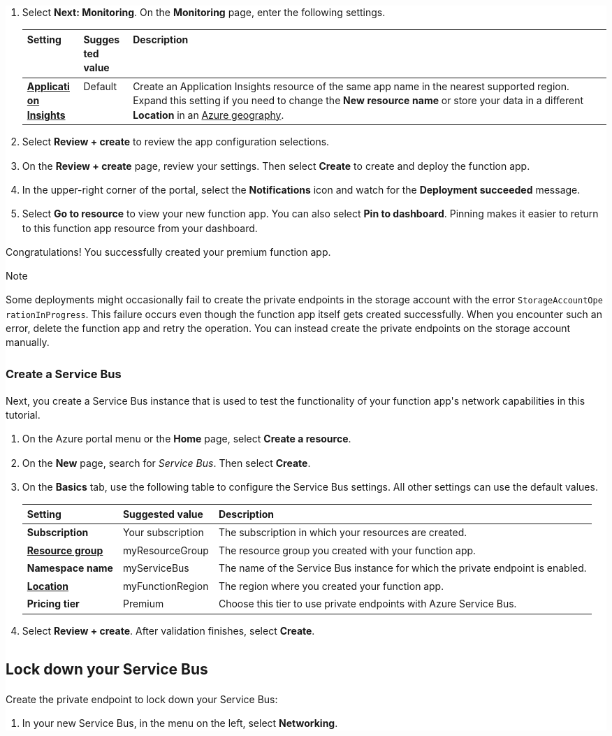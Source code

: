 1. Select **Next: Monitoring**. On the **Monitoring** page, enter the following settings.

    | Setting      | Suggested value  | Description |
    | ------------ | ---------------- | ----------- |
    | **[Application Insights](./functions-monitoring.md)** | Default | Create an Application Insights resource of the same app name in the nearest supported region. Expand this setting if you need to change the **New resource name** or store your data in a different **Location** in an [Azure geography](https://azure.microsoft.com/global-infrastructure/geographies/). |

1. Select **Review + create** to review the app configuration selections.

1. On the **Review + create** page, review your settings. Then select **Create** to create and deploy the function app.

1. In the upper-right corner of the portal, select the **Notifications** icon and watch for the **Deployment succeeded** message.

1. Select **Go to resource** to view your new function app. You can also select **Pin to dashboard**. Pinning makes it easier to return to this function app resource from your dashboard.

Congratulations! You successfully created your premium function app.

> [!NOTE]
> Some deployments might occasionally fail to create the private endpoints in the storage account with the error `StorageAccountOperationInProgress`. This failure occurs even though the function app itself gets created successfully. When you encounter such an error, delete the function app and retry the operation. You can instead create the private endpoints on the storage account manually.

### Create a Service Bus

Next, you create a Service Bus instance that is used to test the functionality of your function app's network capabilities in this tutorial.

1. On the Azure portal menu or the **Home** page, select **Create a resource**.

1. On the **New** page, search for *Service Bus*. Then select **Create**.

1. On the **Basics** tab, use the following table to configure the Service Bus settings. All other settings can use the default values.

    | Setting      | Suggested value  | Description      |
    | ------------ | ---------------- | ---------------- |
    | **Subscription** | Your subscription | The subscription in which your resources are created. |
    | **[Resource group](../azure-resource-manager/management/overview.md)**  | myResourceGroup | The resource group you created with your function app. |
    | **Namespace name** | myServiceBus| The name of the Service Bus instance for which the private endpoint is enabled. |
    | **[Location](https://azure.microsoft.com/regions/)** | myFunctionRegion | The region where you created your function app. |
    | **Pricing tier** | Premium | Choose this tier to use private endpoints with Azure Service Bus. |

1. Select **Review + create**. After validation finishes, select **Create**.

## Lock down your Service Bus

Create the private endpoint to lock down your Service Bus:

1. In your new Service Bus, in the menu on the left, select **Networking**.
